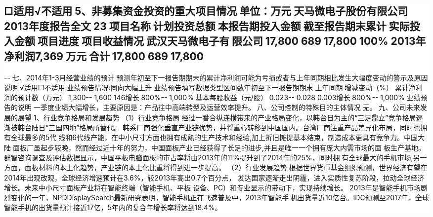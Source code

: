 □适用√不适用
5、非募集资金投资的重大项目情况
单位：万元
天马微电子股份有限公司2013年度报告全文
23
项目名称
计划投资总额
本报告期投入金额
截至报告期末累计
实际投入金额
项目进度
项目收益情况
武汉天马微电子有
限公司
17,800
689
17,800
100%
2013年净利润7,369
万元
合计
17,800
689
17,800
--
--
七、2014年1-3月经营业绩的预计
预测年初至下一报告期期末的累计净利润可能为亏损或者与上年同期相比发生大幅度变动的警示及原因说明
√适用□不适用
业绩预告情况:同向大幅上升
业绩预告填写数据类型区间数年初至下一报告期期末
上年同期
增减变动（%）
累计净利润的预计数（万元）
1,300--
1,600
146增长
800%--
1,000%
基本每股收益（元/股）
0.023--
0.028
0.003增长
800%--
1,000%
业绩预告的说明
一季度业绩大幅增长，主要原因是：产品往中高端转型及运营效率提升。
八、公司控制的特殊目的主体情况
无。
九、公司未来发展的展望
1、行业竞争格局和发展趋势
（1）行业竞争格局
经过一番合纵连横带来的产业格局变化，以韩台日为主的“三足鼎立”竞争格局逐渐被韩台陆日“三国四地”格局所替代。
韩系厂商强化垂直产业链优势，并将重心转移到中国国内。台湾厂商注重产品差异化布局，同时也拥有全球最多的5代
线和6代线产能，在中小尺寸方面也拥有成熟的生产技术和经验,加上折旧摊提基本结束，制造成本更具有竞争力。中国大陆
面板厂虽起步较晚，然而经过近十年的努力，中国面板产业已经获得了长足的进步,并且是唯一一个拥有庞大内需市场的面
板生产基地。群智咨询调查及评估数据显示，中国平板电脑面板的市占率将由2013年的11%提升到了2014年的25%，同时拥
有全球最大的手机市场,另一方面，面板材料的本土化趋势，产业链的本土化比重将得到进一步提高。
（2）行业发展趋势
根据世界货币基金组织预测，世界经济有望在2014年出现改观，全球经济增速预计在3.6%，较2013年高出0.7个百分点，
发达国家逐渐走出阴霾，进入实质性复苏阶段，拉动全球经济增长。未来中小尺寸面板产业将在智能终端（智能手机、平板
设备、PC）和专业显示的带动下，实现持续增长。
2013年是智能手机市场剧烈变化的一年，NPDDisplaySearch最新研究表明，智能手机正在飞速普及中，2013年智能手
机出货量近10亿台。IDC预测至2017年，全球智能手机的出货量预计接近17亿，5年内的复合年增长率将达到18.4%。